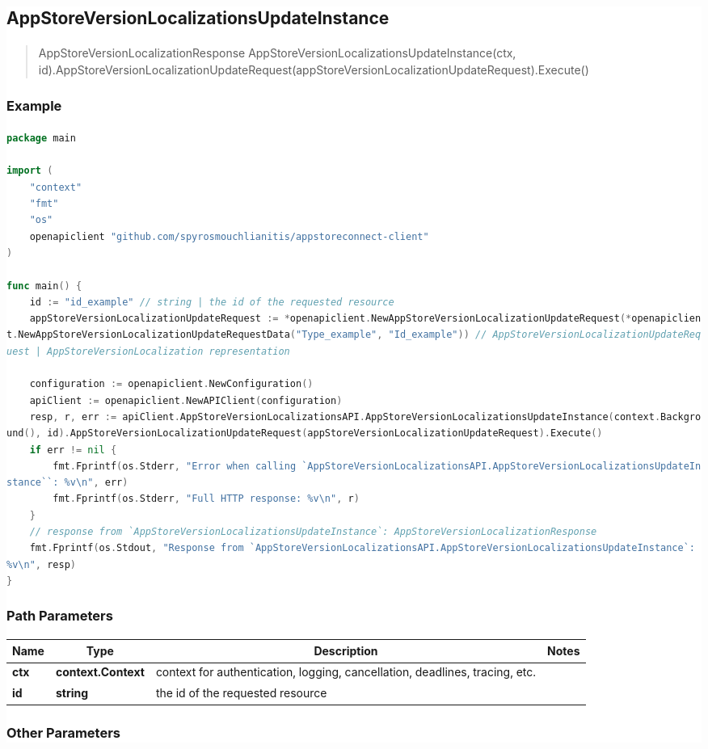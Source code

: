 
## AppStoreVersionLocalizationsUpdateInstance

> AppStoreVersionLocalizationResponse AppStoreVersionLocalizationsUpdateInstance(ctx, id).AppStoreVersionLocalizationUpdateRequest(appStoreVersionLocalizationUpdateRequest).Execute()



### Example

```go
package main

import (
	"context"
	"fmt"
	"os"
	openapiclient "github.com/spyrosmouchlianitis/appstoreconnect-client"
)

func main() {
	id := "id_example" // string | the id of the requested resource
	appStoreVersionLocalizationUpdateRequest := *openapiclient.NewAppStoreVersionLocalizationUpdateRequest(*openapiclient.NewAppStoreVersionLocalizationUpdateRequestData("Type_example", "Id_example")) // AppStoreVersionLocalizationUpdateRequest | AppStoreVersionLocalization representation

	configuration := openapiclient.NewConfiguration()
	apiClient := openapiclient.NewAPIClient(configuration)
	resp, r, err := apiClient.AppStoreVersionLocalizationsAPI.AppStoreVersionLocalizationsUpdateInstance(context.Background(), id).AppStoreVersionLocalizationUpdateRequest(appStoreVersionLocalizationUpdateRequest).Execute()
	if err != nil {
		fmt.Fprintf(os.Stderr, "Error when calling `AppStoreVersionLocalizationsAPI.AppStoreVersionLocalizationsUpdateInstance``: %v\n", err)
		fmt.Fprintf(os.Stderr, "Full HTTP response: %v\n", r)
	}
	// response from `AppStoreVersionLocalizationsUpdateInstance`: AppStoreVersionLocalizationResponse
	fmt.Fprintf(os.Stdout, "Response from `AppStoreVersionLocalizationsAPI.AppStoreVersionLocalizationsUpdateInstance`: %v\n", resp)
}
```

### Path Parameters


Name | Type | Description  | Notes
------------- | ------------- | ------------- | -------------
**ctx** | **context.Context** | context for authentication, logging, cancellation, deadlines, tracing, etc.
**id** | **string** | the id of the requested resource | 

### Other Parameters
